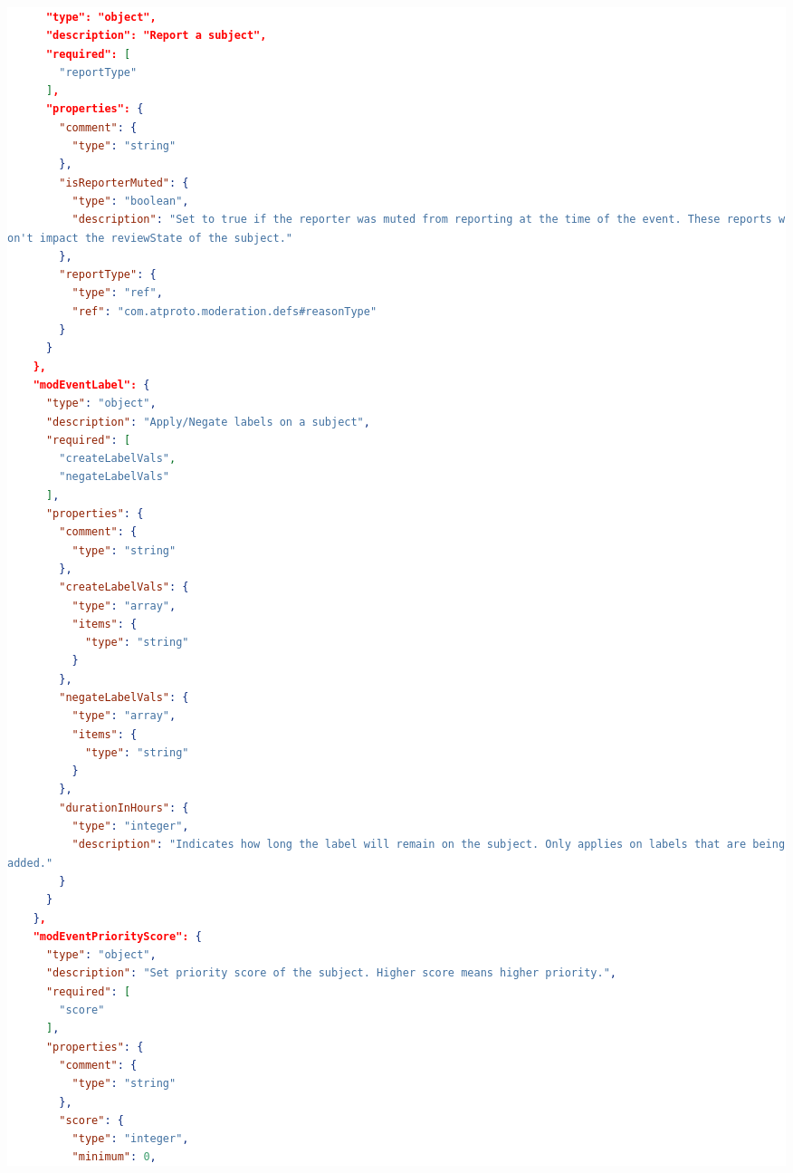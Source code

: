 ```json
      "type": "object",
      "description": "Report a subject",
      "required": [
        "reportType"
      ],
      "properties": {
        "comment": {
          "type": "string"
        },
        "isReporterMuted": {
          "type": "boolean",
          "description": "Set to true if the reporter was muted from reporting at the time of the event. These reports won't impact the reviewState of the subject."
        },
        "reportType": {
          "type": "ref",
          "ref": "com.atproto.moderation.defs#reasonType"
        }
      }
    },
    "modEventLabel": {
      "type": "object",
      "description": "Apply/Negate labels on a subject",
      "required": [
        "createLabelVals",
        "negateLabelVals"
      ],
      "properties": {
        "comment": {
          "type": "string"
        },
        "createLabelVals": {
          "type": "array",
          "items": {
            "type": "string"
          }
        },
        "negateLabelVals": {
          "type": "array",
          "items": {
            "type": "string"
          }
        },
        "durationInHours": {
          "type": "integer",
          "description": "Indicates how long the label will remain on the subject. Only applies on labels that are being added."
        }
      }
    },
    "modEventPriorityScore": {
      "type": "object",
      "description": "Set priority score of the subject. Higher score means higher priority.",
      "required": [
        "score"
      ],
      "properties": {
        "comment": {
          "type": "string"
        },
        "score": {
          "type": "integer",
          "minimum": 0,
```